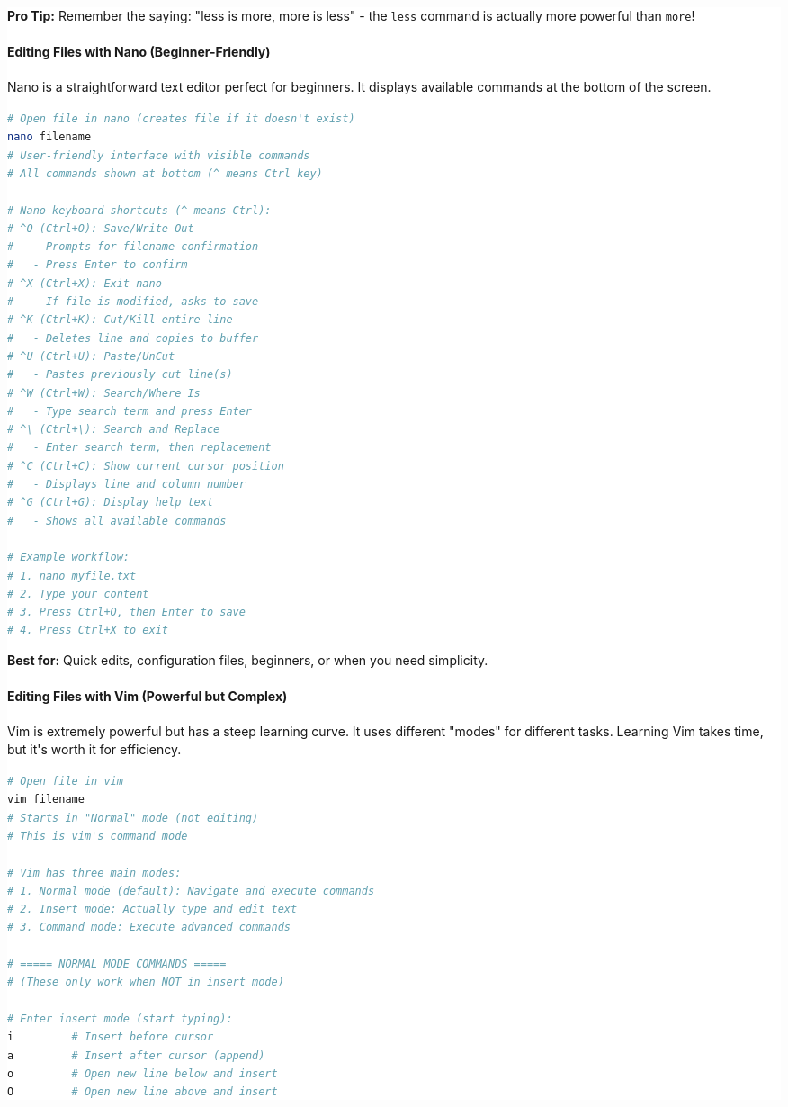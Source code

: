 **Pro Tip:** Remember the saying: "less is more, more is less" - the `less` command is actually more powerful than `more`!

#### Editing Files with Nano (Beginner-Friendly)

Nano is a straightforward text editor perfect for beginners. It displays available commands at the bottom of the screen.

```bash
# Open file in nano (creates file if it doesn't exist)
nano filename
# User-friendly interface with visible commands
# All commands shown at bottom (^ means Ctrl key)

# Nano keyboard shortcuts (^ means Ctrl):
# ^O (Ctrl+O): Save/Write Out
#   - Prompts for filename confirmation
#   - Press Enter to confirm
# ^X (Ctrl+X): Exit nano
#   - If file is modified, asks to save
# ^K (Ctrl+K): Cut/Kill entire line
#   - Deletes line and copies to buffer
# ^U (Ctrl+U): Paste/UnCut
#   - Pastes previously cut line(s)
# ^W (Ctrl+W): Search/Where Is
#   - Type search term and press Enter
# ^\ (Ctrl+\): Search and Replace
#   - Enter search term, then replacement
# ^C (Ctrl+C): Show current cursor position
#   - Displays line and column number
# ^G (Ctrl+G): Display help text
#   - Shows all available commands

# Example workflow:
# 1. nano myfile.txt
# 2. Type your content
# 3. Press Ctrl+O, then Enter to save
# 4. Press Ctrl+X to exit
```

**Best for:** Quick edits, configuration files, beginners, or when you need simplicity.

#### Editing Files with Vim (Powerful but Complex)

Vim is extremely powerful but has a steep learning curve. It uses different "modes" for different tasks. Learning Vim takes time, but it's worth it for efficiency.

```bash
# Open file in vim
vim filename
# Starts in "Normal" mode (not editing)
# This is vim's command mode

# Vim has three main modes:
# 1. Normal mode (default): Navigate and execute commands
# 2. Insert mode: Actually type and edit text
# 3. Command mode: Execute advanced commands

# ===== NORMAL MODE COMMANDS =====
# (These only work when NOT in insert mode)

# Enter insert mode (start typing):
i         # Insert before cursor
a         # Insert after cursor (append)
o         # Open new line below and insert
O         # Open new line above and insert
```
